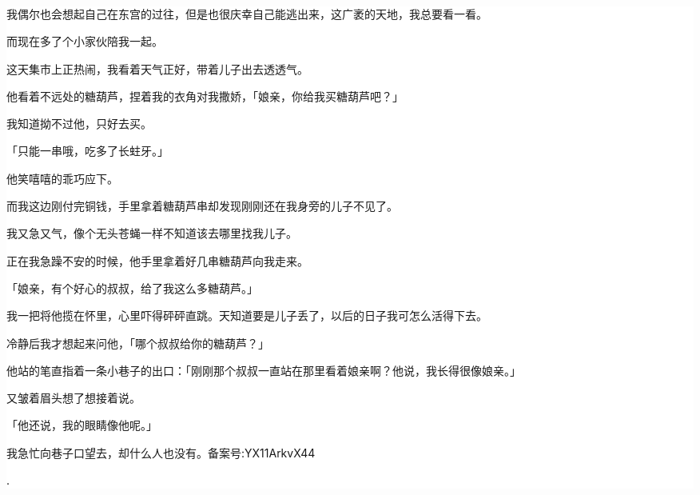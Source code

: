 我偶尔也会想起自己在东宫的过往，但是也很庆幸自己能逃出来，这广袤的天地，我总要看一看。

而现在多了个小家伙陪我一起。

这天集市上正热闹，我看着天气正好，带着儿子出去透透气。

他看着不远处的糖葫芦，捏着我的衣角对我撒娇，「娘亲，你给我买糖葫芦吧？」

我知道拗不过他，只好去买。

「只能一串哦，吃多了长蛀牙。」

他笑嘻嘻的乖巧应下。

而我这边刚付完铜钱，手里拿着糖葫芦串却发现刚刚还在我身旁的儿子不见了。

我又急又气，像个无头苍蝇一样不知道该去哪里找我儿子。

正在我急躁不安的时候，他手里拿着好几串糖葫芦向我走来。

「娘亲，有个好心的叔叔，给了我这么多糖葫芦。」

我一把将他揽在怀里，心里吓得砰砰直跳。天知道要是儿子丢了，以后的日子我可怎么活得下去。

冷静后我才想起来问他，「哪个叔叔给你的糖葫芦？」

他站的笔直指着一条小巷子的出口：「刚刚那个叔叔一直站在那里看着娘亲啊？他说，我长得很像娘亲。」

又皱着眉头想了想接着说。

「他还说，我的眼睛像他呢。」

我急忙向巷子口望去，却什么人也没有。备案号:YX11ArkvX44

.